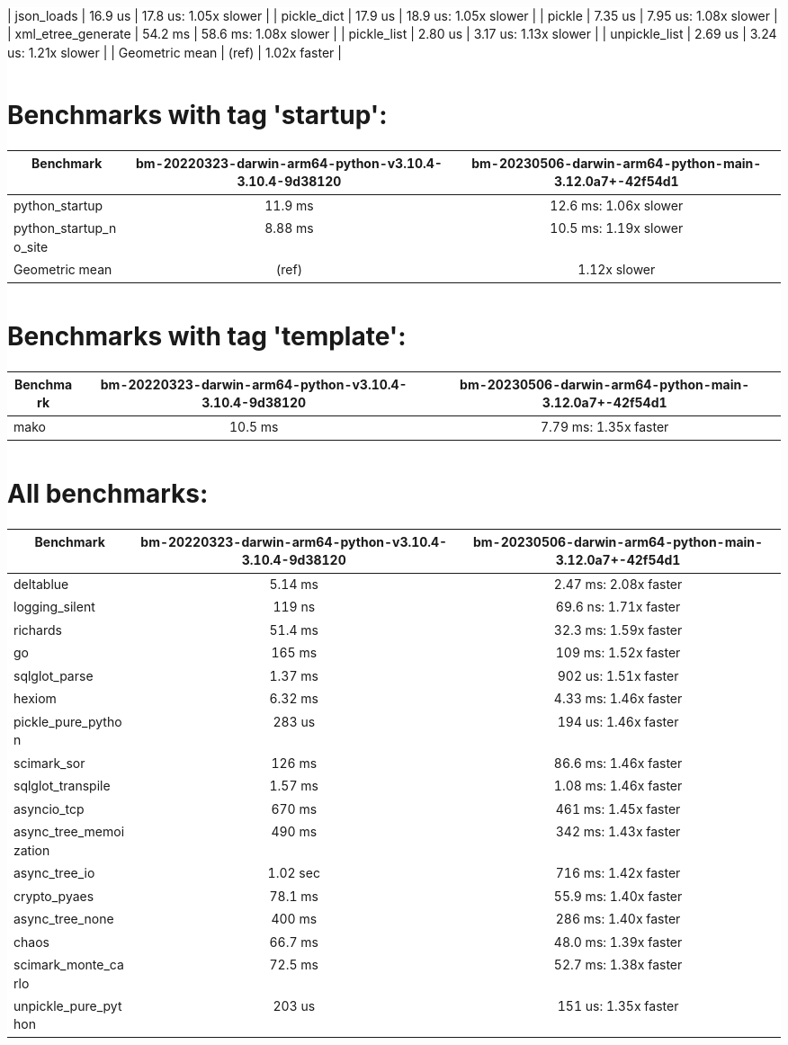 | json_loads           | 16.9 us                                                | 17.8 us: 1.05x slower                                  |
| pickle_dict          | 17.9 us                                                | 18.9 us: 1.05x slower                                  |
| pickle               | 7.35 us                                                | 7.95 us: 1.08x slower                                  |
| xml_etree_generate   | 54.2 ms                                                | 58.6 ms: 1.08x slower                                  |
| pickle_list          | 2.80 us                                                | 3.17 us: 1.13x slower                                  |
| unpickle_list        | 2.69 us                                                | 3.24 us: 1.21x slower                                  |
| Geometric mean       | (ref)                                                  | 1.02x faster                                           |

Benchmarks with tag 'startup':
==============================

| Benchmark              | bm-20220323-darwin-arm64-python-v3.10.4-3.10.4-9d38120 | bm-20230506-darwin-arm64-python-main-3.12.0a7+-42f54d1 |
|------------------------|:------------------------------------------------------:|:------------------------------------------------------:|
| python_startup         | 11.9 ms                                                | 12.6 ms: 1.06x slower                                  |
| python_startup_no_site | 8.88 ms                                                | 10.5 ms: 1.19x slower                                  |
| Geometric mean         | (ref)                                                  | 1.12x slower                                           |

Benchmarks with tag 'template':
===============================

| Benchmark | bm-20220323-darwin-arm64-python-v3.10.4-3.10.4-9d38120 | bm-20230506-darwin-arm64-python-main-3.12.0a7+-42f54d1 |
|-----------|:------------------------------------------------------:|:------------------------------------------------------:|
| mako      | 10.5 ms                                                | 7.79 ms: 1.35x faster                                  |

All benchmarks:
===============

| Benchmark               | bm-20220323-darwin-arm64-python-v3.10.4-3.10.4-9d38120 | bm-20230506-darwin-arm64-python-main-3.12.0a7+-42f54d1 |
|-------------------------|:------------------------------------------------------:|:------------------------------------------------------:|
| deltablue               | 5.14 ms                                                | 2.47 ms: 2.08x faster                                  |
| logging_silent          | 119 ns                                                 | 69.6 ns: 1.71x faster                                  |
| richards                | 51.4 ms                                                | 32.3 ms: 1.59x faster                                  |
| go                      | 165 ms                                                 | 109 ms: 1.52x faster                                   |
| sqlglot_parse           | 1.37 ms                                                | 902 us: 1.51x faster                                   |
| hexiom                  | 6.32 ms                                                | 4.33 ms: 1.46x faster                                  |
| pickle_pure_python      | 283 us                                                 | 194 us: 1.46x faster                                   |
| scimark_sor             | 126 ms                                                 | 86.6 ms: 1.46x faster                                  |
| sqlglot_transpile       | 1.57 ms                                                | 1.08 ms: 1.46x faster                                  |
| asyncio_tcp             | 670 ms                                                 | 461 ms: 1.45x faster                                   |
| async_tree_memoization  | 490 ms                                                 | 342 ms: 1.43x faster                                   |
| async_tree_io           | 1.02 sec                                               | 716 ms: 1.42x faster                                   |
| crypto_pyaes            | 78.1 ms                                                | 55.9 ms: 1.40x faster                                  |
| async_tree_none         | 400 ms                                                 | 286 ms: 1.40x faster                                   |
| chaos                   | 66.7 ms                                                | 48.0 ms: 1.39x faster                                  |
| scimark_monte_carlo     | 72.5 ms                                                | 52.7 ms: 1.38x faster                                  |
| unpickle_pure_python    | 203 us                                                 | 151 us: 1.35x faster                                   |